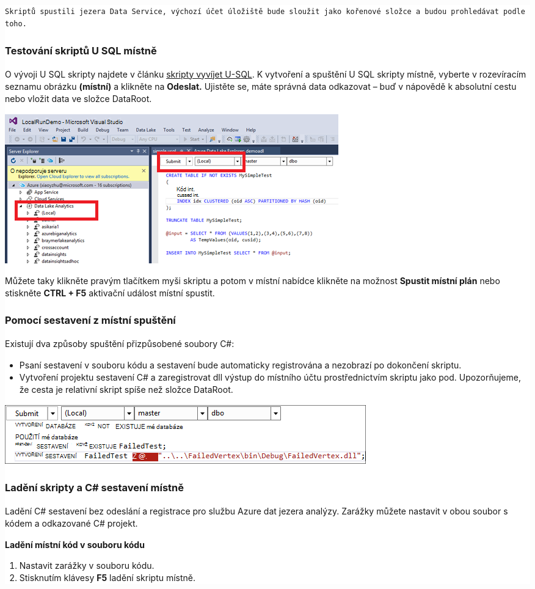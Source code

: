     Skriptů spustili jezera Data Service, výchozí účet úložiště bude sloužit jako kořenové složce a budou prohledávat podle toho.

### <a name="test-u-sql-scripts-locally"></a>Testování skriptů U SQL místně
O vývoji U SQL skripty najdete v článku [skripty vyvíjet U-SQL](#develop-and-test-u-sql-scripts). K vytvoření a spuštění U SQL skripty místně, vyberte v rozevíracím seznamu obrázku **(místní)** a klikněte na **Odeslat.** Ujistěte se, máte správná data odkazovat – buď v nápovědě k absolutní cestu nebo vložit data ve složce DataRoot.

![Odeslání projekt aplikace Visual Studio U SQL místně](./media/data-lake-analytics-data-lake-tools-get-started/data-lake-analytics-data-lake-tools-submit-job-local-run.png)

Můžete taky klikněte pravým tlačítkem myši skriptu a potom v místní nabídce klikněte na možnost **Spustit místní plán** nebo stiskněte **CTRL + F5** aktivační událost místní spustit.

### <a name="use-assemblies-in-local-run"></a>Pomocí sestavení z místní spuštění

Existují dva způsoby spuštění přizpůsobené soubory C#:

- Psaní sestavení v souboru kódu a sestavení bude automaticky registrována a nezobrazí po dokončení skriptu.
- Vytvoření projektu sestavení C# a zaregistrovat dll výstup do místního účtu prostřednictvím skriptu jako pod. Upozorňujeme, že cesta je relativní skript spíše než složce DataRoot.

![Pomocí sestavení v u sql místních spustit](./media/data-lake-analytics-data-lake-tools-get-started/data-lake-analytics-data-lake-tools-local-run-assembly.png)

### <a name="debug-scripts-and-c-assemblies-locally"></a>Ladění skripty a C# sestavení místně

Ladění C# sestavení bez odeslání a registrace pro službu Azure dat jezera analýzy. Zarážky můžete nastavit v obou soubor s kódem a odkazované C# projekt.

**Ladění místní kód v souboru kódu**
1.  Nastavit zarážky v souboru kódu.
2.  Stisknutím klávesy **F5** ladění skriptu místně.
